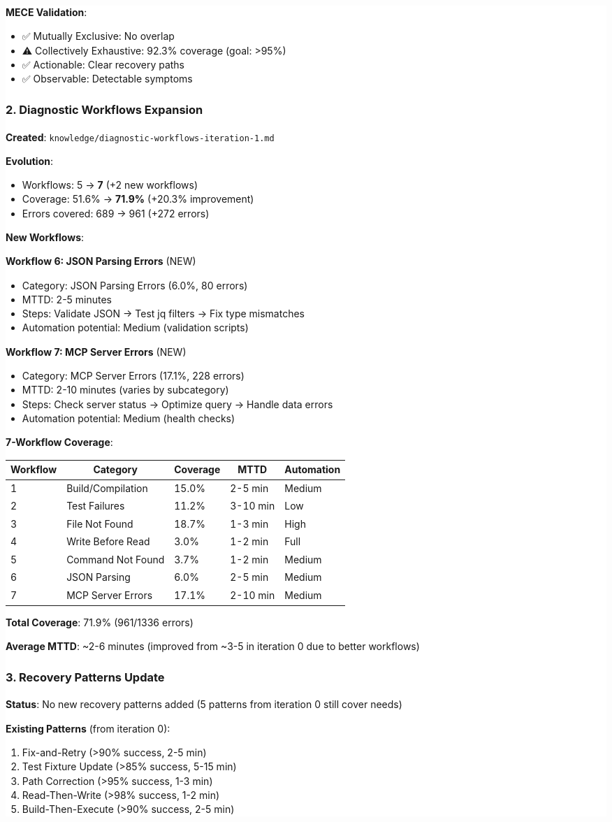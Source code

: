 **MECE Validation**:
- ✅ Mutually Exclusive: No overlap
- ⚠️ Collectively Exhaustive: 92.3% coverage (goal: >95%)
- ✅ Actionable: Clear recovery paths
- ✅ Observable: Detectable symptoms

### 2. Diagnostic Workflows Expansion

**Created**: `knowledge/diagnostic-workflows-iteration-1.md`

**Evolution**:
- Workflows: 5 → **7** (+2 new workflows)
- Coverage: 51.6% → **71.9%** (+20.3% improvement)
- Errors covered: 689 → 961 (+272 errors)

**New Workflows**:

**Workflow 6: JSON Parsing Errors** (NEW)
- Category: JSON Parsing Errors (6.0%, 80 errors)
- MTTD: 2-5 minutes
- Steps: Validate JSON → Test jq filters → Fix type mismatches
- Automation potential: Medium (validation scripts)

**Workflow 7: MCP Server Errors** (NEW)
- Category: MCP Server Errors (17.1%, 228 errors)
- MTTD: 2-10 minutes (varies by subcategory)
- Steps: Check server status → Optimize query → Handle data errors
- Automation potential: Medium (health checks)

**7-Workflow Coverage**:

| Workflow | Category | Coverage | MTTD | Automation |
|----------|----------|----------|------|------------|
| 1 | Build/Compilation | 15.0% | 2-5 min | Medium |
| 2 | Test Failures | 11.2% | 3-10 min | Low |
| 3 | File Not Found | 18.7% | 1-3 min | High |
| 4 | Write Before Read | 3.0% | 1-2 min | Full |
| 5 | Command Not Found | 3.7% | 1-2 min | Medium |
| 6 | JSON Parsing | 6.0% | 2-5 min | Medium |
| 7 | MCP Server Errors | 17.1% | 2-10 min | Medium |

**Total Coverage**: 71.9% (961/1336 errors)

**Average MTTD**: ~2-6 minutes (improved from ~3-5 in iteration 0 due to better workflows)

### 3. Recovery Patterns Update

**Status**: No new recovery patterns added (5 patterns from iteration 0 still cover needs)

**Existing Patterns** (from iteration 0):
1. Fix-and-Retry (>90% success, 2-5 min)
2. Test Fixture Update (>85% success, 5-15 min)
3. Path Correction (>95% success, 1-3 min)
4. Read-Then-Write (>98% success, 1-2 min)
5. Build-Then-Execute (>90% success, 2-5 min)
